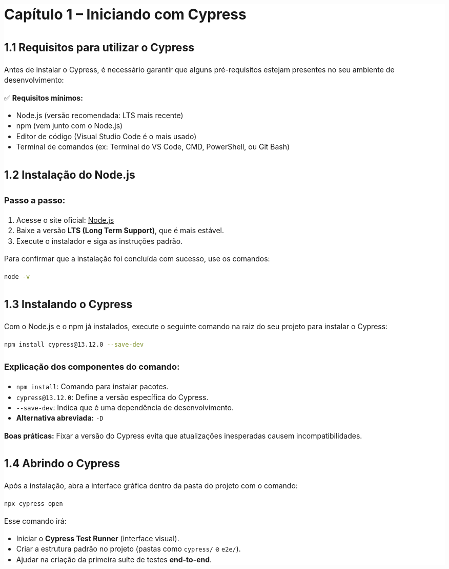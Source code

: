 # Capítulo 1 – Iniciando com Cypress

## 1.1 Requisitos para utilizar o Cypress

Antes de instalar o Cypress, é necessário garantir que alguns pré-requisitos estejam presentes no seu ambiente de desenvolvimento:

✅ **Requisitos mínimos:**
- Node.js (versão recomendada: LTS mais recente)
- npm (vem junto com o Node.js)
- Editor de código (Visual Studio Code é o mais usado)
- Terminal de comandos (ex: Terminal do VS Code, CMD, PowerShell, ou Git Bash)

## 1.2 Instalação do Node.js

### Passo a passo:
1. Acesse o site oficial: [Node.js](https://nodejs.org)
2. Baixe a versão **LTS (Long Term Support)**, que é mais estável.
3. Execute o instalador e siga as instruções padrão.

Para confirmar que a instalação foi concluída com sucesso, use os comandos:

```bash
node -v
```
## 1.3 Instalando o Cypress

Com o Node.js e o npm já instalados, execute o seguinte comando na raiz do seu projeto para instalar o Cypress:

```bash
npm install cypress@13.12.0 --save-dev
```
### Explicação dos componentes do comando:
- `npm install`: Comando para instalar pacotes.
- `cypress@13.12.0`: Define a versão específica do Cypress.
- `--save-dev`: Indica que é uma dependência de desenvolvimento.
- **Alternativa abreviada:** `-D`

**Boas práticas:** Fixar a versão do Cypress evita que atualizações inesperadas causem incompatibilidades.

## 1.4 Abrindo o Cypress

Após a instalação, abra a interface gráfica dentro da pasta do projeto com o comando:

```bash
npx cypress open
```
Esse comando irá:
- Iniciar o **Cypress Test Runner** (interface visual).
- Criar a estrutura padrão no projeto (pastas como `cypress/` e `e2e/`).
- Ajudar na criação da primeira suíte de testes **end-to-end**.
